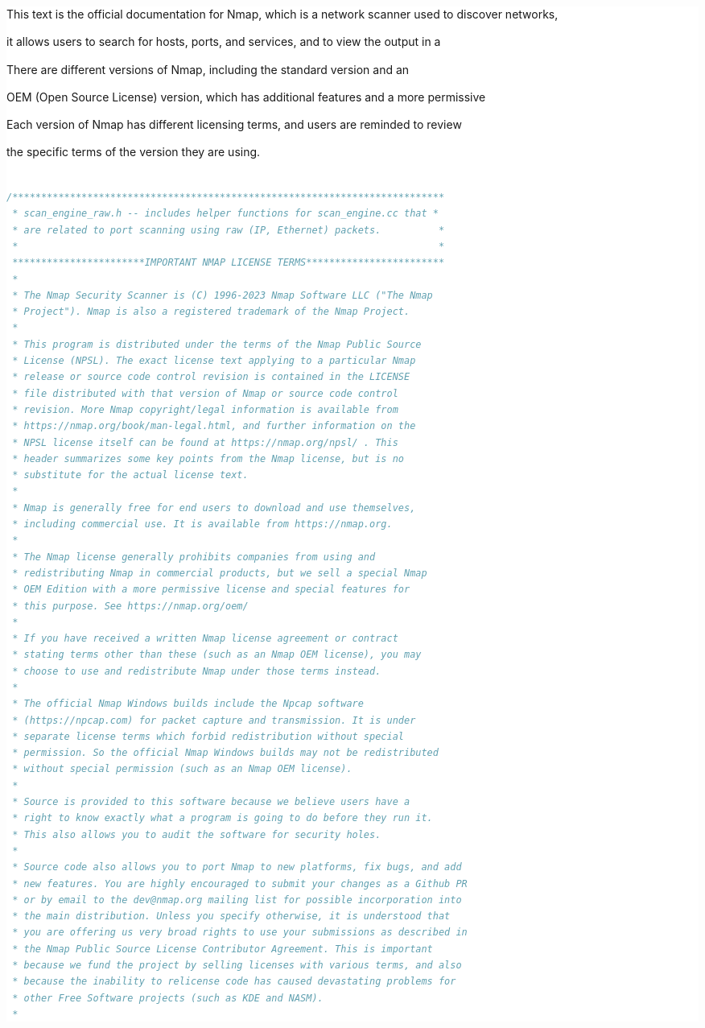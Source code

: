 This text is the official documentation for Nmap, which is a network scanner used to discover networks,

it allows users to search for hosts, ports, and services, and to view the output in a

There are different versions of Nmap, including the standard version and an

OEM (Open Source License) version, which has additional features and a more permissive

Each version of Nmap has different licensing terms, and users are reminded to review

the specific terms of the version they are using.


```cpp

/***************************************************************************
 * scan_engine_raw.h -- includes helper functions for scan_engine.cc that *
 * are related to port scanning using raw (IP, Ethernet) packets.          *
 *                                                                         *
 ***********************IMPORTANT NMAP LICENSE TERMS************************
 *
 * The Nmap Security Scanner is (C) 1996-2023 Nmap Software LLC ("The Nmap
 * Project"). Nmap is also a registered trademark of the Nmap Project.
 *
 * This program is distributed under the terms of the Nmap Public Source
 * License (NPSL). The exact license text applying to a particular Nmap
 * release or source code control revision is contained in the LICENSE
 * file distributed with that version of Nmap or source code control
 * revision. More Nmap copyright/legal information is available from
 * https://nmap.org/book/man-legal.html, and further information on the
 * NPSL license itself can be found at https://nmap.org/npsl/ . This
 * header summarizes some key points from the Nmap license, but is no
 * substitute for the actual license text.
 *
 * Nmap is generally free for end users to download and use themselves,
 * including commercial use. It is available from https://nmap.org.
 *
 * The Nmap license generally prohibits companies from using and
 * redistributing Nmap in commercial products, but we sell a special Nmap
 * OEM Edition with a more permissive license and special features for
 * this purpose. See https://nmap.org/oem/
 *
 * If you have received a written Nmap license agreement or contract
 * stating terms other than these (such as an Nmap OEM license), you may
 * choose to use and redistribute Nmap under those terms instead.
 *
 * The official Nmap Windows builds include the Npcap software
 * (https://npcap.com) for packet capture and transmission. It is under
 * separate license terms which forbid redistribution without special
 * permission. So the official Nmap Windows builds may not be redistributed
 * without special permission (such as an Nmap OEM license).
 *
 * Source is provided to this software because we believe users have a
 * right to know exactly what a program is going to do before they run it.
 * This also allows you to audit the software for security holes.
 *
 * Source code also allows you to port Nmap to new platforms, fix bugs, and add
 * new features. You are highly encouraged to submit your changes as a Github PR
 * or by email to the dev@nmap.org mailing list for possible incorporation into
 * the main distribution. Unless you specify otherwise, it is understood that
 * you are offering us very broad rights to use your submissions as described in
 * the Nmap Public Source License Contributor Agreement. This is important
 * because we fund the project by selling licenses with various terms, and also
 * because the inability to relicense code has caused devastating problems for
 * other Free Software projects (such as KDE and NASM).
 *
```